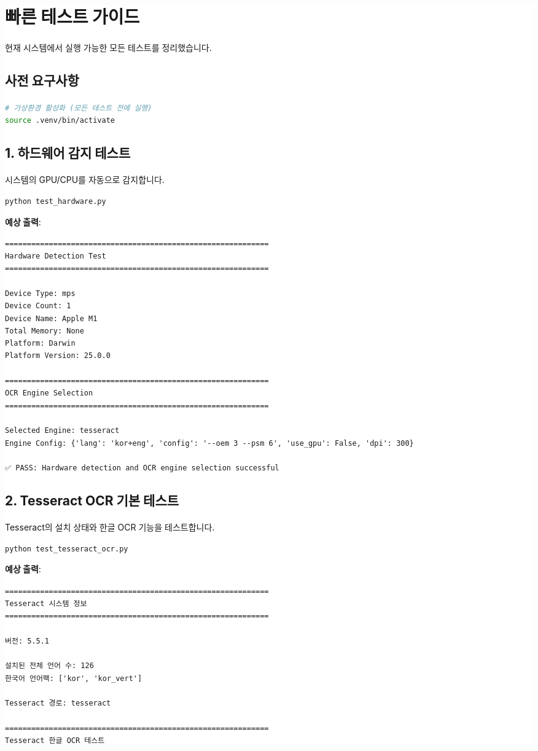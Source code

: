 # 빠른 테스트 가이드

현재 시스템에서 실행 가능한 모든 테스트를 정리했습니다.

## 사전 요구사항

```bash
# 가상환경 활성화 (모든 테스트 전에 실행)
source .venv/bin/activate
```

## 1. 하드웨어 감지 테스트

시스템의 GPU/CPU를 자동으로 감지합니다.

```bash
python test_hardware.py
```

**예상 출력**:
```
============================================================
Hardware Detection Test
============================================================

Device Type: mps
Device Count: 1
Device Name: Apple M1
Total Memory: None
Platform: Darwin
Platform Version: 25.0.0

============================================================
OCR Engine Selection
============================================================

Selected Engine: tesseract
Engine Config: {'lang': 'kor+eng', 'config': '--oem 3 --psm 6', 'use_gpu': False, 'dpi': 300}

✅ PASS: Hardware detection and OCR engine selection successful
```

## 2. Tesseract OCR 기본 테스트

Tesseract의 설치 상태와 한글 OCR 기능을 테스트합니다.

```bash
python test_tesseract_ocr.py
```

**예상 출력**:
```
============================================================
Tesseract 시스템 정보
============================================================

버전: 5.5.1

설치된 전체 언어 수: 126
한국어 언어팩: ['kor', 'kor_vert']

Tesseract 경로: tesseract

============================================================
Tesseract 한글 OCR 테스트
```